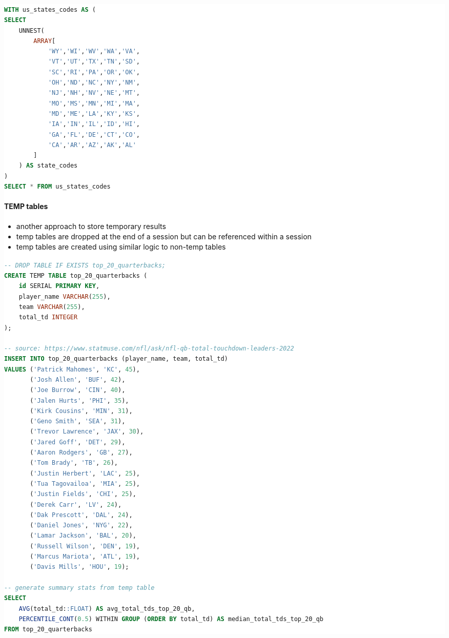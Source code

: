 ``` sql
WITH us_states_codes AS (
SELECT 
    UNNEST(
        ARRAY[
            'WY','WI','WV','WA','VA',
            'VT','UT','TX','TN','SD',
            'SC','RI','PA','OR','OK',
            'OH','ND','NC','NY','NM',
            'NJ','NH','NV','NE','MT',
            'MO','MS','MN','MI','MA',
            'MD','ME','LA','KY','KS',
            'IA','IN','IL','ID','HI',
            'GA','FL','DE','CT','CO',
            'CA','AR','AZ','AK','AL'
        ]   
    ) AS state_codes
)
SELECT * FROM us_states_codes
```

#### TEMP tables

-   another approach to store temporary results
-   temp tables are dropped at the end of a session but can be referenced within a session
-   temp tables are created using similar logic to non-temp tables

``` sql
-- DROP TABLE IF EXISTS top_20_quarterbacks;
CREATE TEMP TABLE top_20_quarterbacks (
    id SERIAL PRIMARY KEY,
    player_name VARCHAR(255),
    team VARCHAR(255),
    total_td INTEGER
);

-- source: https://www.statmuse.com/nfl/ask/nfl-qb-total-touchdown-leaders-2022
INSERT INTO top_20_quarterbacks (player_name, team, total_td)
VALUES ('Patrick Mahomes', 'KC', 45),
       ('Josh Allen', 'BUF', 42),
       ('Joe Burrow', 'CIN', 40),
       ('Jalen Hurts', 'PHI', 35),
       ('Kirk Cousins', 'MIN', 31),
       ('Geno Smith', 'SEA', 31),
       ('Trevor Lawrence', 'JAX', 30),
       ('Jared Goff', 'DET', 29),
       ('Aaron Rodgers', 'GB', 27),
       ('Tom Brady', 'TB', 26),
       ('Justin Herbert', 'LAC', 25),
       ('Tua Tagovailoa', 'MIA', 25),
       ('Justin Fields', 'CHI', 25),
       ('Derek Carr', 'LV', 24),
       ('Dak Prescott', 'DAL', 24),
       ('Daniel Jones', 'NYG', 22),
       ('Lamar Jackson', 'BAL', 20),
       ('Russell Wilson', 'DEN', 19),
       ('Marcus Mariota', 'ATL', 19),
       ('Davis Mills', 'HOU', 19);
       
-- generate summary stats from temp table
SELECT
    AVG(total_td::FLOAT) AS avg_total_tds_top_20_qb,
    PERCENTILE_CONT(0.5) WITHIN GROUP (ORDER BY total_td) AS median_total_tds_top_20_qb
FROM top_20_quarterbacks
```

